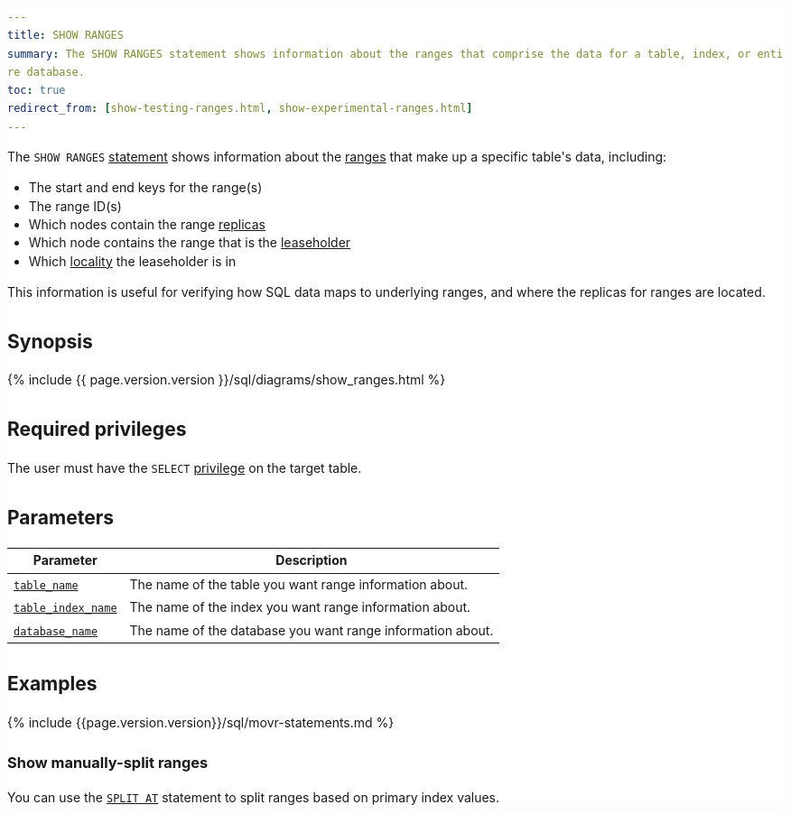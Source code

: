 ```yaml
---
title: SHOW RANGES
summary: The SHOW RANGES statement shows information about the ranges that comprise the data for a table, index, or entire database.
toc: true
redirect_from: [show-testing-ranges.html, show-experimental-ranges.html]
---
```


The `SHOW RANGES` [statement](sql-statements.html) shows information about the [ranges](architecture/overview.html#glossary) that make up a specific table's data, including:

- The start and end keys for the range(s)
- The range ID(s)
- Which nodes contain the range [replicas](architecture/overview.html#glossary)
- Which node contains the range that is the [leaseholder](architecture/overview.html#glossary)
- Which [locality](start-a-node.html#locality) the leaseholder is in

This information is useful for verifying how SQL data maps to underlying ranges, and where the replicas for ranges are located.

## Synopsis

<div>
  {% include {{ page.version.version }}/sql/diagrams/show_ranges.html %}
</div>

## Required privileges

The user must have the `SELECT` [privilege](authorization.html#assign-privileges) on the target table.

## Parameters

Parameter | Description
----------|------------
[`table_name`](sql-grammar.html#table_name) | The name of the table you want range information about.
[`table_index_name`](sql-grammar.html#table_index_name) | The name of the index you want range information about.
[`database_name`](sql-grammar.html#database_name) | The name of the database you want range information about.

## Examples

{% include {{page.version.version}}/sql/movr-statements.md %}

### Show manually-split ranges

You can use the [`SPLIT AT`](split-at.html) statement to split ranges based on primary index values.
